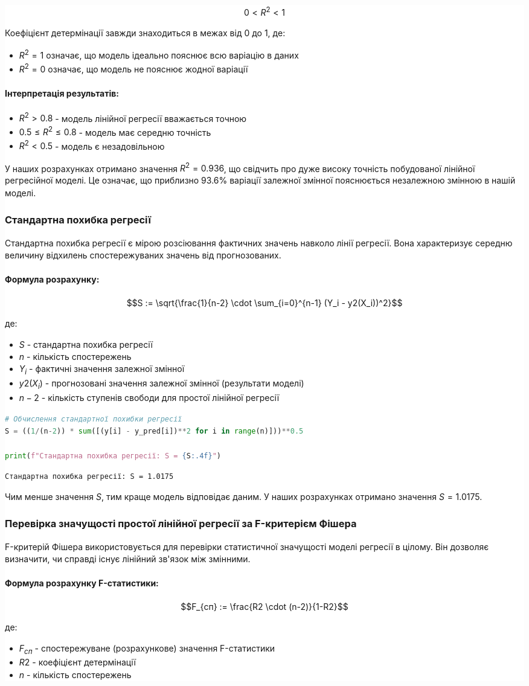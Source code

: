 $$0 < R^2 < 1$$

Коефіцієнт детермінації завжди знаходиться в межах від 0 до 1, де:
- $R^2 = 1$ означає, що модель ідеально пояснює всю варіацію в даних
- $R^2 = 0$ означає, що модель не пояснює жодної варіації

#### Інтерпретація результатів:

- $R^2 > 0.8$ - модель лінійної регресії вважається точною
- $0.5 \leq R^2 \leq 0.8$ - модель має середню точність
- $R^2 < 0.5$ - модель є незадовільною

У наших розрахунках отримано значення $R^2 = 0.936$, що свідчить про дуже високу точність побудованої лінійної регресійної моделі. Це означає, що приблизно 93.6% варіації залежної змінної пояснюється незалежною змінною в нашій моделі.

### Стандартна похибка регресії

Стандартна похибка регресії є мірою розсіювання фактичних значень навколо лінії регресії. Вона характеризує середню величину відхилень спостережуваних значень від прогнозованих.

#### Формула розрахунку:

$$S := \sqrt{\frac{1}{n-2} \cdot \sum_{i=0}^{n-1} (Y_i - y2(X_i))^2}$$

де:
- $S$ - стандартна похибка регресії
- $n$ - кількість спостережень
- $Y_i$ - фактичні значення залежної змінної
- $y2(X_i)$ - прогнозовані значення залежної змінної (результати моделі)
- $n-2$ - кількість ступенів свободи для простої лінійної регресії


```python
# Обчислення стандартної похибки регресії
S = ((1/(n-2)) * sum([(y[i] - y_pred[i])**2 for i in range(n)]))**0.5

print(f"Стандартна похибка регресії: S = {S:.4f}")
```

    Стандартна похибка регресії: S = 1.0175
    

Чим менше значення $S$, тим краще модель відповідає даним. У наших розрахунках отримано значення $S = 1.0175$.

### Перевірка значущості простої лінійної регресії за F-критерієм Фішера

F-критерій Фішера використовується для перевірки статистичної значущості моделі регресії в цілому. Він дозволяє визначити, чи справді існує лінійний зв'язок між змінними.

#### Формула розрахунку F-статистики:

$$F_{сп} := \frac{R2 \cdot (n-2)}{1-R2}$$

де:
- $F_{сп}$ - спостережуване (розрахункове) значення F-статистики
- $R2$ - коефіцієнт детермінації
- $n$ - кількість спостережень
